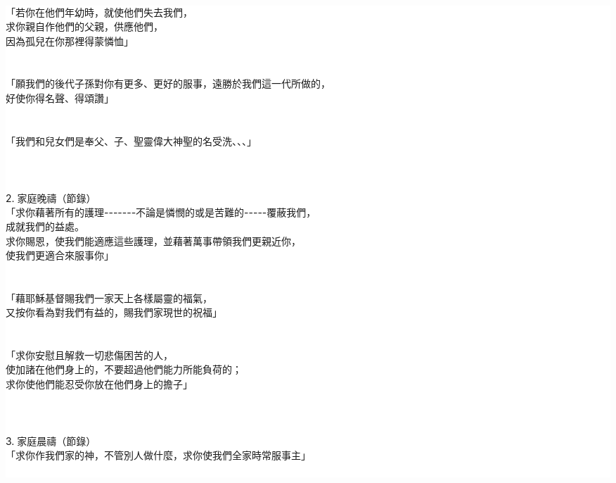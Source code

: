 <div>「若你在他們年幼時，就使他們失去我們，</div>

<div>求你親自作他們的父親，供應他們，</div>

<div>因為孤兒在你那裡得蒙憐恤」</div>

<div>&nbsp;</div>

<div>&nbsp;</div>

<div>「願我們的後代子孫對你有更多、更好的服事，遠勝於我們這一代所做的，</div>

<div>好使你得名聲、得頌讚」</div>

<div>&nbsp;</div>

<div>&nbsp;</div>

<div>「我們和兒女們是奉父、子、聖靈偉大神聖的名受洗、、、」</div>

<div>&nbsp;</div>

<div>&nbsp;</div>

<div>&nbsp;</div>

<div>2.<span style="white-space:pre"> </span>家庭晚禱（節錄）</div>

<div>「求你藉著所有的護理-------不論是憐憫的或是苦難的-----覆蔽我們，</div>

<div>成就我們的益處。</div>

<div>求你賜恩，使我們能適應這些護理，並藉著萬事帶領我們更親近你，</div>

<div>使我們更適合來服事你」</div>

<div>&nbsp;</div>

<div>&nbsp;</div>

<div>「藉耶穌基督賜我們一家天上各樣屬靈的福氣，</div>

<div>又按你看為對我們有益的，賜我們家現世的祝福」</div>

<div>&nbsp;</div>

<div>&nbsp;</div>

<div>「求你安慰且解救一切悲傷困苦的人，</div>

<div>使加諸在他們身上的，不要超過他們能力所能負荷的；</div>

<div>求你使他們能忍受你放在他們身上的擔子」</div>

<div>&nbsp;</div>

<div>&nbsp;</div>

<div>&nbsp;</div>

<div>3.<span style="white-space:pre"> </span>家庭晨禱（節錄）</div>

<div>「求你作我們家的神，不管別人做什麼，求你使我們全家時常服事主」</div>

<div>&nbsp;</div>
